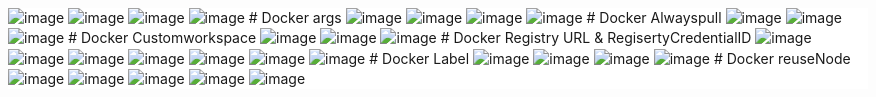 <img width="500" alt="image" src="https://user-images.githubusercontent.com/75510135/146523676-42cbd3fe-ed49-448c-8fc7-19e8db0d7315.png">
<img width="367" alt="image" src="https://user-images.githubusercontent.com/75510135/146523830-4edb8eb0-16e3-4527-a3e2-977ec9955e76.png">
<img width="597" alt="image" src="https://user-images.githubusercontent.com/75510135/146523891-530ca650-09ea-4754-a0c8-9e43cb7af868.png">
<img width="857" alt="image" src="https://user-images.githubusercontent.com/75510135/146523939-d69f01d8-61c3-48b4-96bc-f796918cb699.png">
# Docker args
<img width="528" alt="image" src="https://user-images.githubusercontent.com/75510135/146524080-af3f14df-7e5b-484f-ba16-134875be4291.png">
<img width="579" alt="image" src="https://user-images.githubusercontent.com/75510135/146524137-b70d51fc-9afa-4daf-beb3-9aa5d005e36d.png">
<img width="666" alt="image" src="https://user-images.githubusercontent.com/75510135/146524163-d2787885-bd54-4f0e-80ca-3edd81e6e9c7.png">
<img width="1024" alt="image" src="https://user-images.githubusercontent.com/75510135/146524222-5d97a7cf-49c8-4598-b3d5-87530d14e985.png">
# Docker Alwayspull
<img width="510" alt="image" src="https://user-images.githubusercontent.com/75510135/146524290-c70ba99f-bc10-4a58-acea-85f3a42e3449.png">
<img width="481" alt="image" src="https://user-images.githubusercontent.com/75510135/146524383-a2988edf-2ebf-4ce6-9e6b-23a0da263699.png">
<img width="1008" alt="image" src="https://user-images.githubusercontent.com/75510135/146524431-39417609-067c-469f-b73e-05cc00f74929.png">
# Docker Customworkspace
<img width="443" alt="image" src="https://user-images.githubusercontent.com/75510135/146524585-52a3b53a-037e-4cb6-85dd-df7bbf729085.png">
<img width="491" alt="image" src="https://user-images.githubusercontent.com/75510135/146524667-779e440b-11b1-4df8-9bfd-cc8c59aaedfa.png">
<img width="1016" alt="image" src="https://user-images.githubusercontent.com/75510135/146524744-d8eb5534-8823-4b06-8921-db4c7cdd7ec8.png">
# Docker Registry URL & RegisertyCredentialID
<img width="370" alt="image" src="https://user-images.githubusercontent.com/75510135/146524834-48f07b97-43b1-409e-8275-0ca92f3ab207.png">
<img width="987" alt="image" src="https://user-images.githubusercontent.com/75510135/146524943-f5387639-9271-4757-8286-8c73d97940c8.png">
<img width="602" alt="image" src="https://user-images.githubusercontent.com/75510135/146525424-26ca9435-a24f-4e5f-b6b4-733a5a1f6709.png">
<img width="448" alt="image" src="https://user-images.githubusercontent.com/75510135/146528134-7cd4f405-b2ed-497d-bc07-53a9d18aaafc.png">
<img width="461" alt="image" src="https://user-images.githubusercontent.com/75510135/146528285-16a991e7-1e71-40d6-8c4a-bb2be72f62f8.png">
<img width="1017" alt="image" src="https://user-images.githubusercontent.com/75510135/146528557-34eb147b-d782-4dcf-a001-9a1e3aa32bf8.png">
<img width="811" alt="image" src="https://user-images.githubusercontent.com/75510135/146528577-9a016642-3a2e-448b-8cf6-3c7c03fc3464.png">
# Docker Label
<img width="592" alt="image" src="https://user-images.githubusercontent.com/75510135/146528639-342330f0-32e7-47c5-8db6-c33f0407b6c7.png">
<img width="486" alt="image" src="https://user-images.githubusercontent.com/75510135/146528870-c5a5b0e8-f997-42cb-9ab6-9120dafaf053.png">
<img width="838" alt="image" src="https://user-images.githubusercontent.com/75510135/146529311-c55a3ca8-9145-48e1-8577-4c4ea15ac68c.png">
<img width="943" alt="image" src="https://user-images.githubusercontent.com/75510135/146529355-e2a81750-f1a8-48d6-beb4-0c508cf69684.png">
# Docker reuseNode
<img width="427" alt="image" src="https://user-images.githubusercontent.com/75510135/146529469-1f7facdb-a851-4494-bb48-46df4639be89.png">
<img width="587" alt="image" src="https://user-images.githubusercontent.com/75510135/146529561-34d08800-5641-4cf1-8b63-af3b0bdd780a.png">
<img width="514" alt="image" src="https://user-images.githubusercontent.com/75510135/146529586-42c361ac-971f-45fe-9658-6781cabef0de.png">
<img width="1014" alt="image" src="https://user-images.githubusercontent.com/75510135/146529638-5a17cd15-c836-42ba-9650-fda60b500489.png">
<img width="751" alt="image" src="https://user-images.githubusercontent.com/75510135/146529705-8ecb19c7-5e99-4242-a073-d4741fee565b.png">